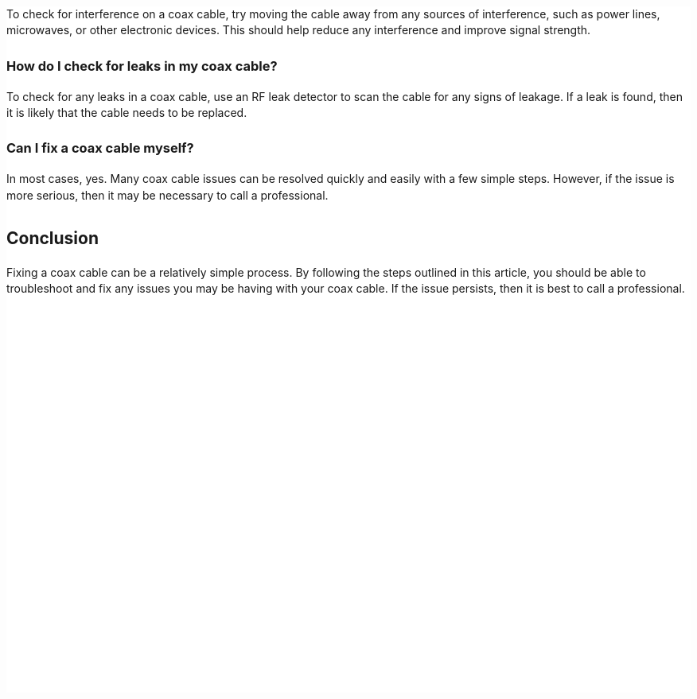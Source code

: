 <p>To check for interference on a coax cable, try moving the cable away from any sources of interference, such as power lines, microwaves, or other electronic devices. This should help reduce any interference and improve signal strength.</p>

<h3>How do I check for leaks in my coax cable?</h3>

<p>To check for any leaks in a coax cable, use an RF leak detector to scan the cable for any signs of leakage. If a leak is found, then it is likely that the cable needs to be replaced.</p>

<h3>Can I fix a coax cable myself?</h3>

<p>In most cases, yes. Many coax cable issues can be resolved quickly and easily with a few simple steps. However, if the issue is more serious, then it may be necessary to call a professional.</p>

<h2>Conclusion</h2>

<p>Fixing a coax cable can be a relatively simple process. By following the steps outlined in this article, you should be able to troubleshoot and fix any issues you may be having with your coax cable. If the issue persists, then it is best to call a professional.</p>

<div style="position: relative; padding-bottom: 56.25%; overflow: hidden"><iframe src="https://www.youtube.com/embed/iQngGKrUqAo" frameborder="0" allow="accelerometer; autoplay; clipboard-write; encrypted-media; gyroscope; picture-in-picture; web-share" allowfullscreen style="position: absolute; top: 0; left: 0; width: 100%; height: 100%;"></iframe>
</div>